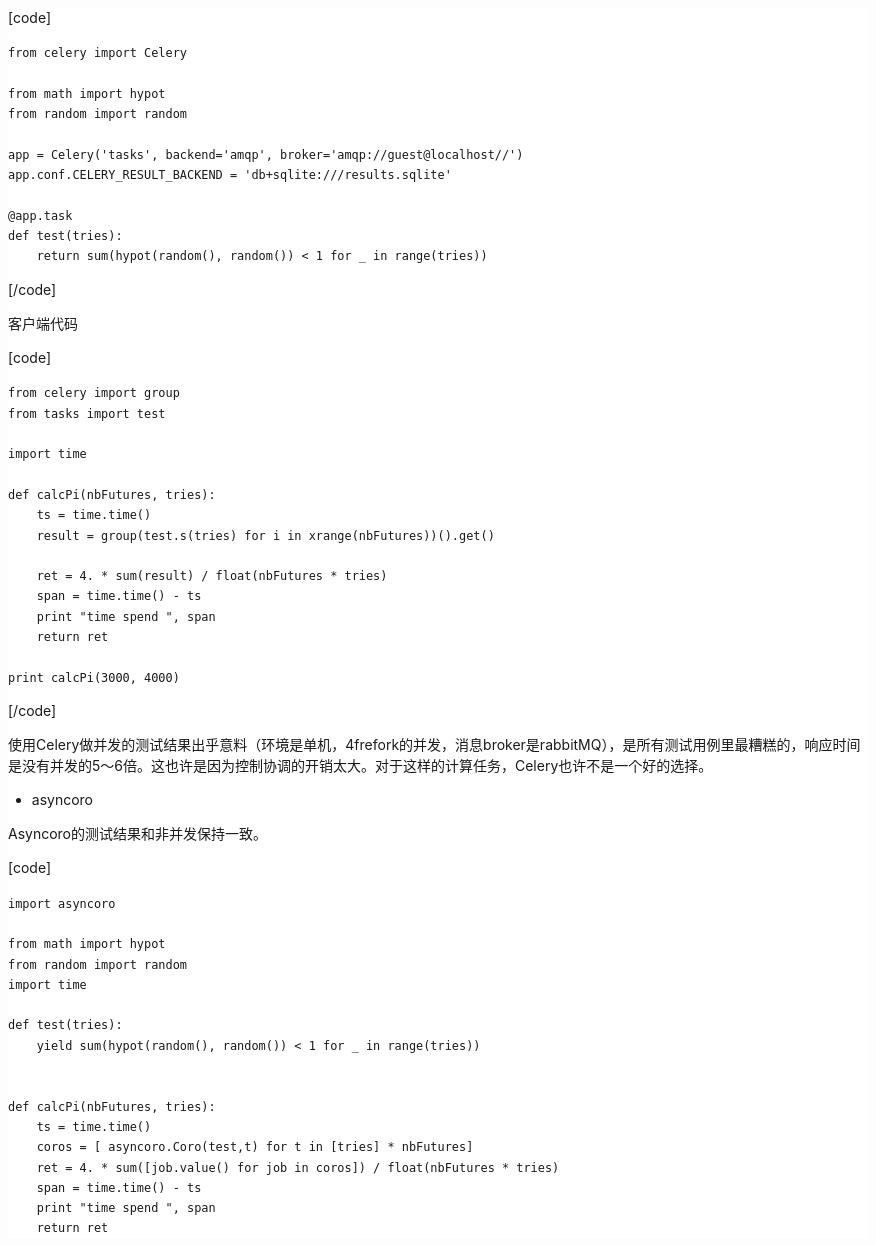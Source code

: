 [code]

    from celery import Celery
    
    from math import hypot
    from random import random
     
    app = Celery('tasks', backend='amqp', broker='amqp://guest@localhost//')
    app.conf.CELERY_RESULT_BACKEND = 'db+sqlite:///results.sqlite'
     
    @app.task
    def test(tries):
        return sum(hypot(random(), random()) < 1 for _ in range(tries))
[/code]

客户端代码

[code]

    from celery import group
    from tasks import test
    
    import time
    
    def calcPi(nbFutures, tries):
        ts = time.time()
        result = group(test.s(tries) for i in xrange(nbFutures))().get()
        
        ret = 4. * sum(result) / float(nbFutures * tries)
        span = time.time() - ts
        print "time spend ", span
        return ret
    
    print calcPi(3000, 4000)
[/code]

使用Celery做并发的测试结果出乎意料（环境是单机，4frefork的并发，消息broker是rabbitMQ），是所有测试用例里最糟糕的，响应时间是没有并发的5～6倍。这也许是因为控制协调的开销太大。对于这样的计算任务，Celery也许不是一个好的选择。

  * asyncoro

Asyncoro的测试结果和非并发保持一致。

[code]

    import asyncoro
    
    from math import hypot
    from random import random
    import time
    
    def test(tries):
        yield sum(hypot(random(), random()) < 1 for _ in range(tries))
    
    
    def calcPi(nbFutures, tries):
        ts = time.time()
        coros = [ asyncoro.Coro(test,t) for t in [tries] * nbFutures]
        ret = 4. * sum([job.value() for job in coros]) / float(nbFutures * tries)
        span = time.time() - ts
        print "time spend ", span
        return ret
    